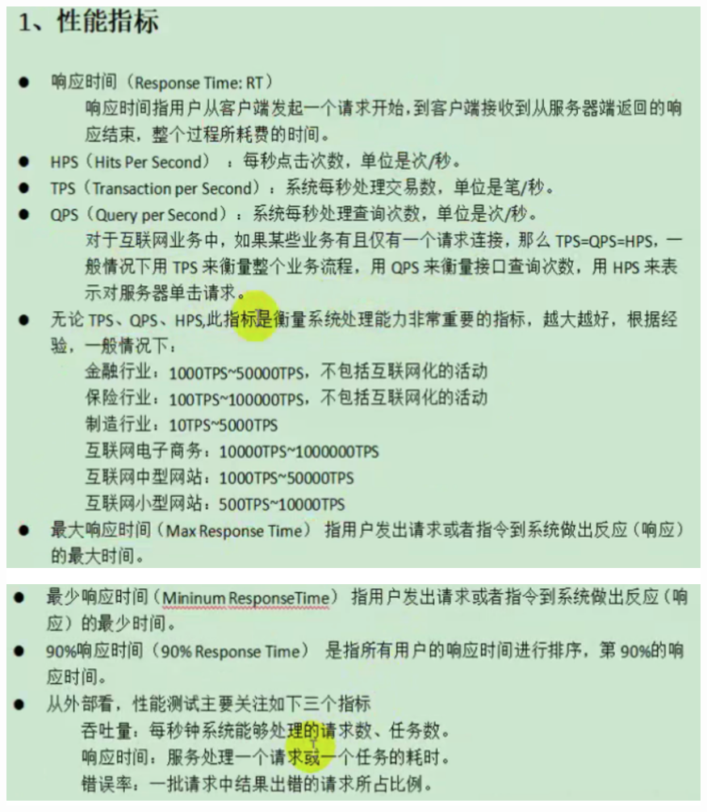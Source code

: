 ![image-20210131081331603](/mall_images/image-20210131081331603.png)

![image-20210131082201219](/mall_images/image-20210131082201219.png)

